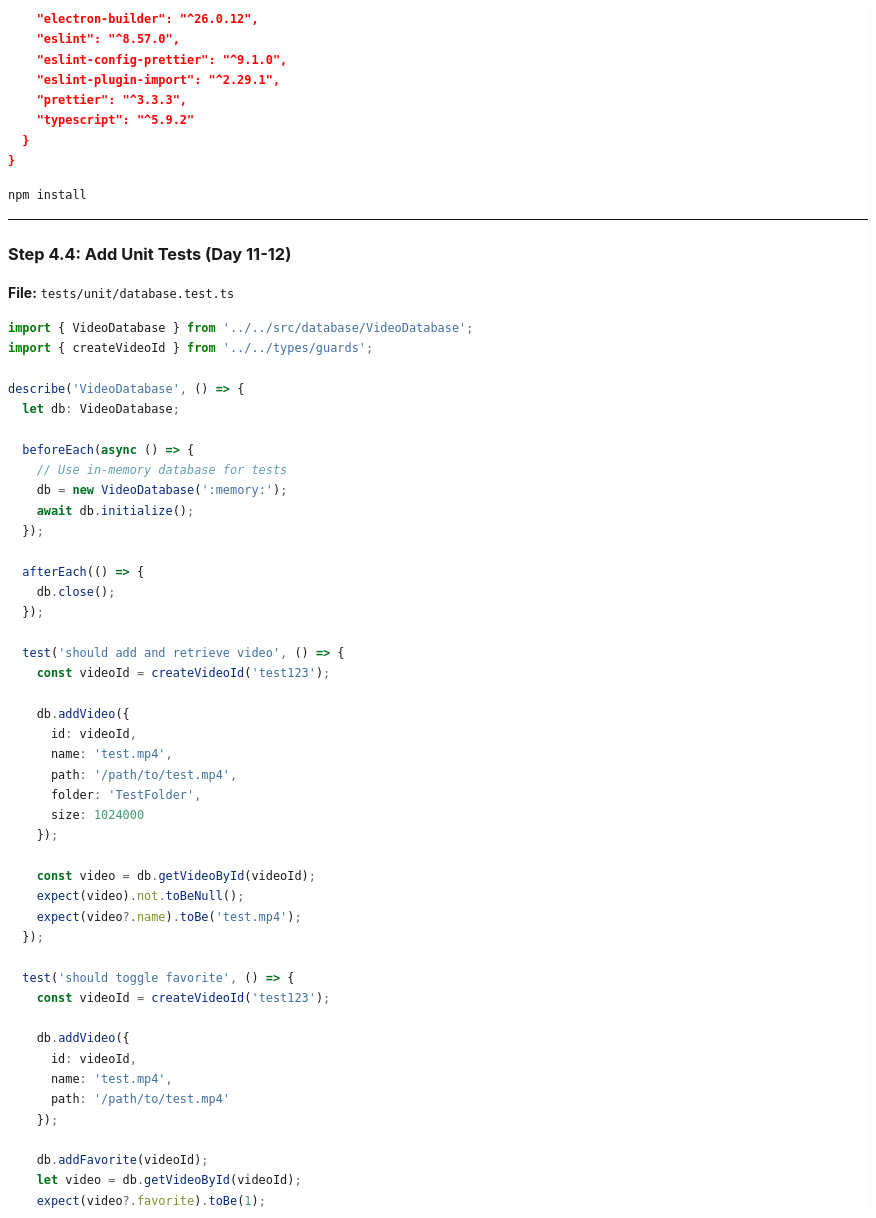 ```json
    "electron-builder": "^26.0.12",
    "eslint": "^8.57.0",
    "eslint-config-prettier": "^9.1.0",
    "eslint-plugin-import": "^2.29.1",
    "prettier": "^3.3.3",
    "typescript": "^5.9.2"
  }
}
```

```bash
npm install
```

---

### Step 4.4: Add Unit Tests (Day 11-12)

**File:** `tests/unit/database.test.ts`

```typescript
import { VideoDatabase } from '../../src/database/VideoDatabase';
import { createVideoId } from '../../types/guards';

describe('VideoDatabase', () => {
  let db: VideoDatabase;
  
  beforeEach(async () => {
    // Use in-memory database for tests
    db = new VideoDatabase(':memory:');
    await db.initialize();
  });
  
  afterEach(() => {
    db.close();
  });
  
  test('should add and retrieve video', () => {
    const videoId = createVideoId('test123');
    
    db.addVideo({
      id: videoId,
      name: 'test.mp4',
      path: '/path/to/test.mp4',
      folder: 'TestFolder',
      size: 1024000
    });
    
    const video = db.getVideoById(videoId);
    expect(video).not.toBeNull();
    expect(video?.name).toBe('test.mp4');
  });
  
  test('should toggle favorite', () => {
    const videoId = createVideoId('test123');
    
    db.addVideo({
      id: videoId,
      name: 'test.mp4',
      path: '/path/to/test.mp4'
    });
    
    db.addFavorite(videoId);
    let video = db.getVideoById(videoId);
    expect(video?.favorite).toBe(1);
```